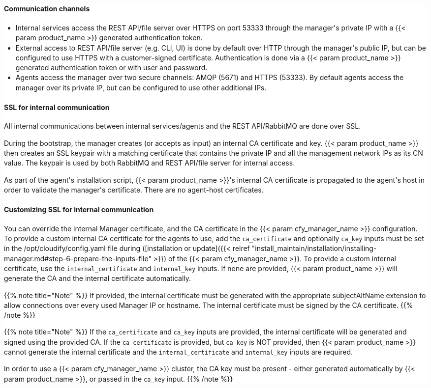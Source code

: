 #### Communication channels
* Internal services access the REST API/file server over HTTPS on port 53333
through the manager's private IP with a {{< param product_name >}} generated authentication token.
* External access to REST API/file server (e.g. CLI, UI) is done by
default over HTTP through the manager's public IP, but can be
configured to use HTTPS with a customer-signed certificate. Authentication
is done via a {{< param product_name >}} generated authentication token or with user and password.
* Agents access the manager over two secure channels: AMQP (5671) and
HTTPS (53333). By default agents access the manager over its private IP,
but can be configured to use other additional IPs.

#### SSL for internal communication
All internal communications between internal services/agents and the
REST API/RabbitMQ are done over SSL.

During the bootstrap, the manager creates (or accepts as input) an internal
CA certificate and key. {{< param product_name >}} then creates an SSL keypair with a matching
certificate that contains the private IP and all the management network IPs
as its CN value. The keypair is used by both RabbitMQ and REST API/file server
for internal access.

As part of the agent's installation script, {{< param product_name >}}'s internal CA certificate is
propagated to the agent's host in order to validate the manager's certificate.
There are no agent-host certificates.

#### Customizing SSL for internal communication

You can override the internal Manager certificate, and the CA certificate
in the {{< param cfy_manager_name >}} configuration. To provide a custom internal CA certificate
for the agents to use, add the `ca_certificate` and optionally `ca_key` inputs must be set
in the /opt/cloudify/config.yaml file during ([installation or update]({{< relref "install_maintain/installation/installing-manager.md#step-6-prepare-the-inputs-file" >}})
of the {{< param cfy_manager_name >}}.
To provide a custom internal certificate, use the `internal_certificate` and
`internal_key` inputs. If none are provided, {{< param product_name >}} will generate the CA and
the internal certificate automatically.

{{% note title="Note" %}}
If provided, the internal certificate must be generated with the appropriate
subjectAltName extension to allow connections over every used Manager IP or hostname.
The internal certificate must be signed by the CA certificate.
{{% /note %}}

{{% note title="Note" %}}
If the `ca_certificate` and `ca_key` inputs are provided, the internal certificate
will be generated and signed using the provided CA. If the `ca_certificate` is
provided, but `ca_key` is NOT provided, then {{< param product_name >}} cannot generate the internal
certificate and the `internal_certificate` and `internal_key` inputs are required.

In order to use a {{< param cfy_manager_name >}} cluster, the CA key must be present - either
generated automatically by {{< param product_name >}}, or passed in the `ca_key` input.
{{% /note %}}

